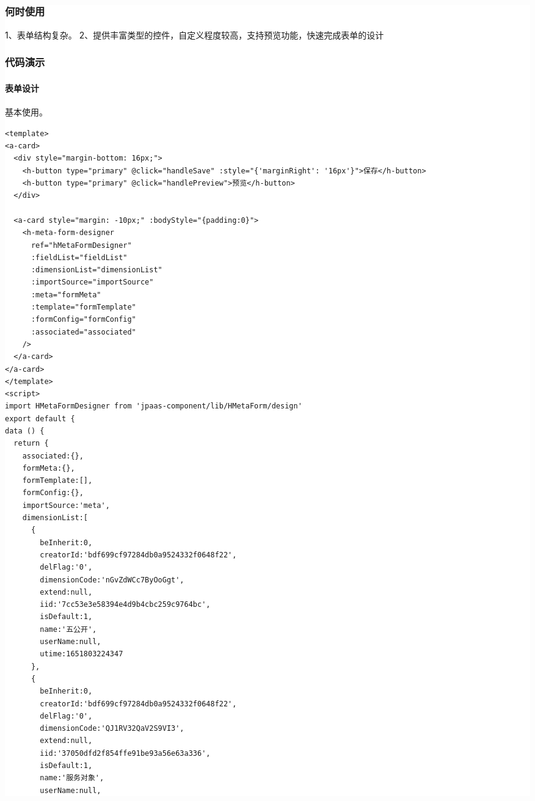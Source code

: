 ### 何时使用
1、表单结构复杂。
2、提供丰富类型的控件，自定义程度较高，支持预览功能，快速完成表单的设计

### 代码演示 
#### 表单设计
基本使用。

```vue
<template>
<a-card>
  <div style="margin-bottom: 16px;">
    <h-button type="primary" @click="handleSave" :style="{'marginRight': '16px'}">保存</h-button>
    <h-button type="primary" @click="handlePreview">预览</h-button>
  </div>

  <a-card style="margin: -10px;" :bodyStyle="{padding:0}">
    <h-meta-form-designer
      ref="hMetaFormDesigner"
      :fieldList="fieldList"
      :dimensionList="dimensionList"
      :importSource="importSource"
      :meta="formMeta"
      :template="formTemplate"
      :formConfig="formConfig"
      :associated="associated"
    />
  </a-card>
</a-card>
</template>
<script>
import HMetaFormDesigner from 'jpaas-component/lib/HMetaForm/design'
export default {
data () {
  return {
    associated:{},
    formMeta:{},
    formTemplate:[],
    formConfig:{},
    importSource:'meta',
    dimensionList:[
      {
        beInherit:0,
        creatorId:'bdf699cf97284db0a9524332f0648f22',
        delFlag:'0',
        dimensionCode:'nGvZdWCc7ByOoGgt',
        extend:null,
        iid:'7cc53e3e58394e4d9b4cbc259c9764bc',
        isDefault:1,
        name:'五公开',
        userName:null,
        utime:1651803224347
      },
      {
        beInherit:0,
        creatorId:'bdf699cf97284db0a9524332f0648f22',
        delFlag:'0',
        dimensionCode:'QJ1RV32QaV2S9VI3',
        extend:null,
        iid:'37050dfd2f854ffe91be93a56e63a336',
        isDefault:1,
        name:'服务对象',
        userName:null,
```